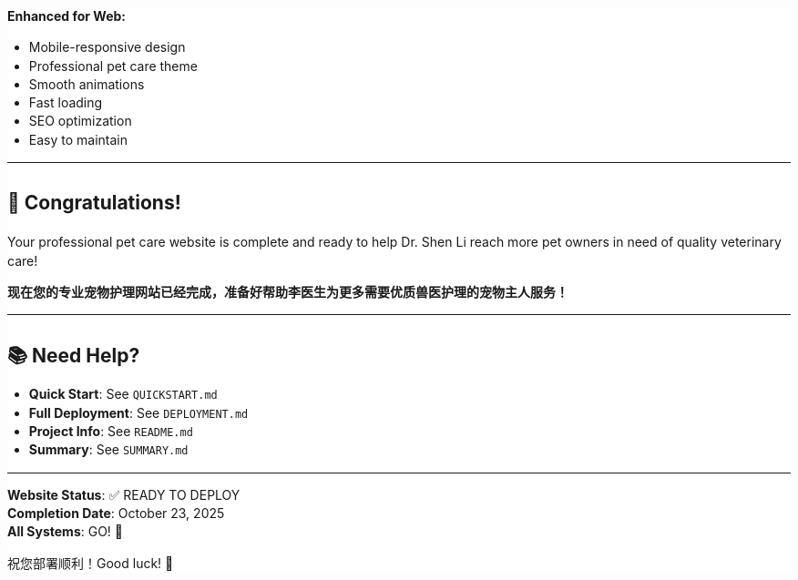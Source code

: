 **Enhanced for Web:**
- Mobile-responsive design
- Professional pet care theme
- Smooth animations
- Fast loading
- SEO optimization
- Easy to maintain

---

## 🎉 Congratulations!

Your professional pet care website is complete and ready to help Dr. Shen Li reach more pet owners in need of quality veterinary care!

**现在您的专业宠物护理网站已经完成，准备好帮助李医生为更多需要优质兽医护理的宠物主人服务！**

---

## 📚 Need Help?

- **Quick Start**: See `QUICKSTART.md`
- **Full Deployment**: See `DEPLOYMENT.md`
- **Project Info**: See `README.md`
- **Summary**: See `SUMMARY.md`

---

**Website Status**: ✅ READY TO DEPLOY  
**Completion Date**: October 23, 2025  
**All Systems**: GO! 🚀

祝您部署顺利！Good luck! 🐾

